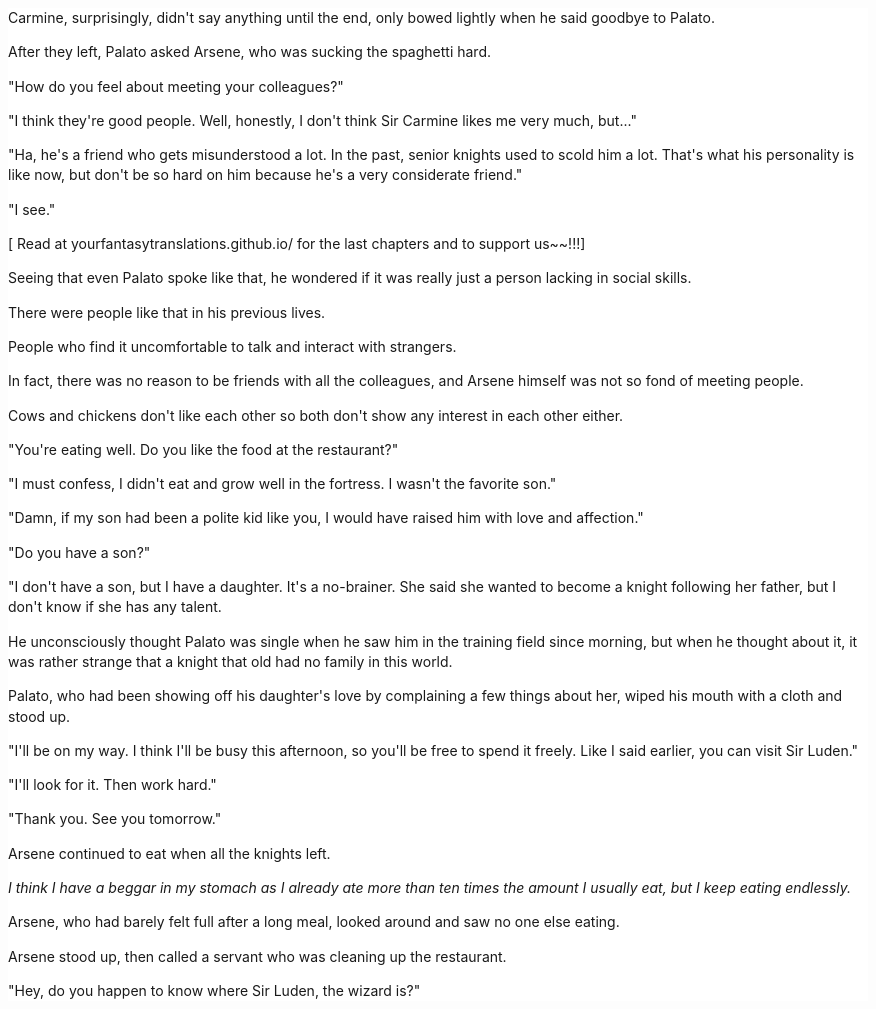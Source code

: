 Carmine, surprisingly, didn't say anything until the end, only bowed lightly when he said goodbye to Palato.

After they left, Palato asked Arsene, who was sucking the spaghetti hard.

"How do you feel about meeting your colleagues?"

"I think they're good people. Well, honestly, I don't think Sir Carmine likes me very much, but..."

"Ha, he's a friend who gets misunderstood a lot. In the past, senior knights used to scold him a lot. That's what his personality is like now, but don't be so hard on him because he's a very considerate friend."

"I see."

[ Read at yourfantasytranslations.github.io/ for the last chapters and to support us~~!!!]

Seeing that even Palato spoke like that, he wondered if it was really just a person lacking in social skills.

There were people like that in his previous lives.

People who find it uncomfortable to talk and interact with strangers.

In fact, there was no reason to be friends with all the colleagues, and Arsene himself was not so fond of meeting people.

Cows and chickens don't like each other so both don't show any interest in each other either.

"You're eating well. Do you like the food at the restaurant?"

"I must confess, I didn't eat and grow well in the fortress. I wasn't the favorite son."

"Damn, if my son had been a polite kid like you, I would have raised him with love and affection."

"Do you have a son?"

"I don't have a son, but I have a daughter. It's a no-brainer. She said she wanted to become a knight following her father, but I don't know if she has any talent.

He unconsciously thought Palato was single when he saw him in the training field since morning, but when he thought about it, it was rather strange that a knight that old had no family in this world.

Palato, who had been showing off his daughter's love by complaining a few things about her, wiped his mouth with a cloth and stood up.

"I'll be on my way. I think I'll be busy this afternoon, so you'll be free to spend it freely. Like I said earlier, you can visit Sir Luden."

"I'll look for it. Then work hard."

"Thank you. See you tomorrow."

Arsene continued to eat when all the knights left.

*I think I have a beggar in my stomach as I already ate more than ten times the amount I usually eat, but I keep eating endlessly.*

Arsene, who had barely felt full after a long meal, looked around and saw no one else eating.

Arsene stood up, then called a servant who was cleaning up the restaurant.

"Hey, do you happen to know where Sir Luden, the wizard is?"
